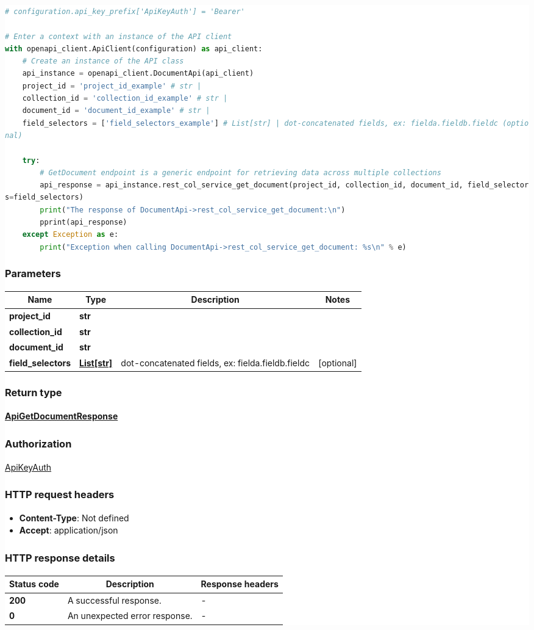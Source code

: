 ```python
# configuration.api_key_prefix['ApiKeyAuth'] = 'Bearer'

# Enter a context with an instance of the API client
with openapi_client.ApiClient(configuration) as api_client:
    # Create an instance of the API class
    api_instance = openapi_client.DocumentApi(api_client)
    project_id = 'project_id_example' # str | 
    collection_id = 'collection_id_example' # str | 
    document_id = 'document_id_example' # str | 
    field_selectors = ['field_selectors_example'] # List[str] | dot-concatenated fields, ex: fielda.fieldb.fieldc (optional)

    try:
        # GetDocument endpoint is a generic endpoint for retrieving data across multiple collections
        api_response = api_instance.rest_col_service_get_document(project_id, collection_id, document_id, field_selectors=field_selectors)
        print("The response of DocumentApi->rest_col_service_get_document:\n")
        pprint(api_response)
    except Exception as e:
        print("Exception when calling DocumentApi->rest_col_service_get_document: %s\n" % e)
```



### Parameters


Name | Type | Description  | Notes
------------- | ------------- | ------------- | -------------
 **project_id** | **str**|  | 
 **collection_id** | **str**|  | 
 **document_id** | **str**|  | 
 **field_selectors** | [**List[str]**](str.md)| dot-concatenated fields, ex: fielda.fieldb.fieldc | [optional] 

### Return type

[**ApiGetDocumentResponse**](ApiGetDocumentResponse.md)

### Authorization

[ApiKeyAuth](../README.md#ApiKeyAuth)

### HTTP request headers

 - **Content-Type**: Not defined
 - **Accept**: application/json

### HTTP response details

| Status code | Description | Response headers |
|-------------|-------------|------------------|
**200** | A successful response. |  -  |
**0** | An unexpected error response. |  -  |
